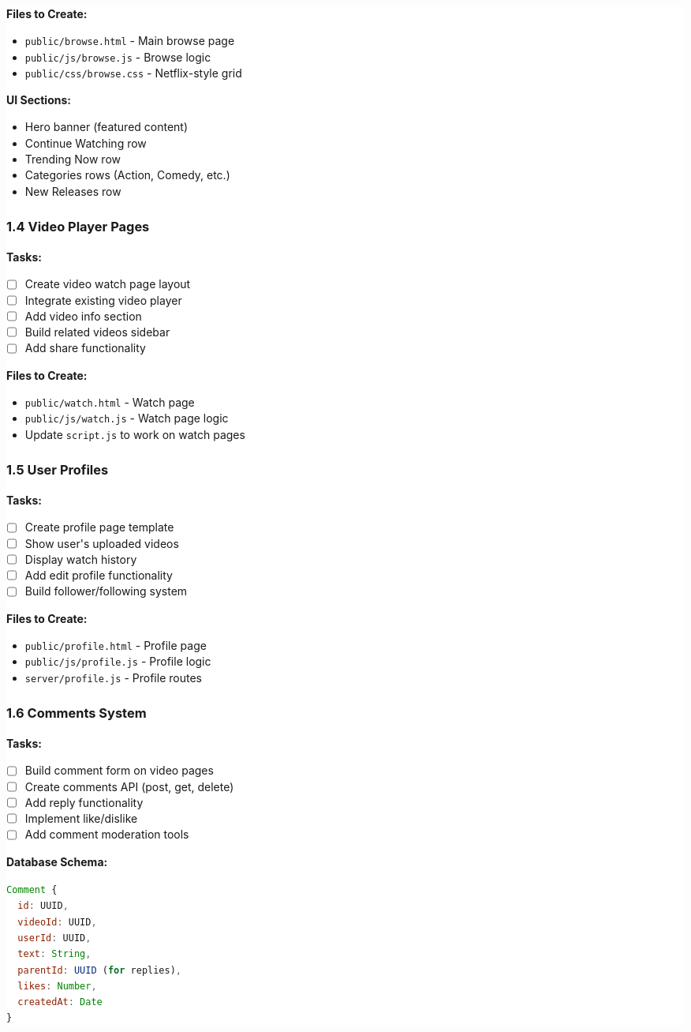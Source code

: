 **Files to Create:**
- `public/browse.html` - Main browse page
- `public/js/browse.js` - Browse logic
- `public/css/browse.css` - Netflix-style grid

**UI Sections:**
- Hero banner (featured content)
- Continue Watching row
- Trending Now row
- Categories rows (Action, Comedy, etc.)
- New Releases row

### 1.4 Video Player Pages
**Tasks:**
- [ ] Create video watch page layout
- [ ] Integrate existing video player
- [ ] Add video info section
- [ ] Build related videos sidebar
- [ ] Add share functionality

**Files to Create:**
- `public/watch.html` - Watch page
- `public/js/watch.js` - Watch page logic
- Update `script.js` to work on watch pages

### 1.5 User Profiles
**Tasks:**
- [ ] Create profile page template
- [ ] Show user's uploaded videos
- [ ] Display watch history
- [ ] Add edit profile functionality
- [ ] Build follower/following system

**Files to Create:**
- `public/profile.html` - Profile page
- `public/js/profile.js` - Profile logic
- `server/profile.js` - Profile routes

### 1.6 Comments System
**Tasks:**
- [ ] Build comment form on video pages
- [ ] Create comments API (post, get, delete)
- [ ] Add reply functionality
- [ ] Implement like/dislike
- [ ] Add comment moderation tools

**Database Schema:**
```javascript
Comment {
  id: UUID,
  videoId: UUID,
  userId: UUID,
  text: String,
  parentId: UUID (for replies),
  likes: Number,
  createdAt: Date
}
```

